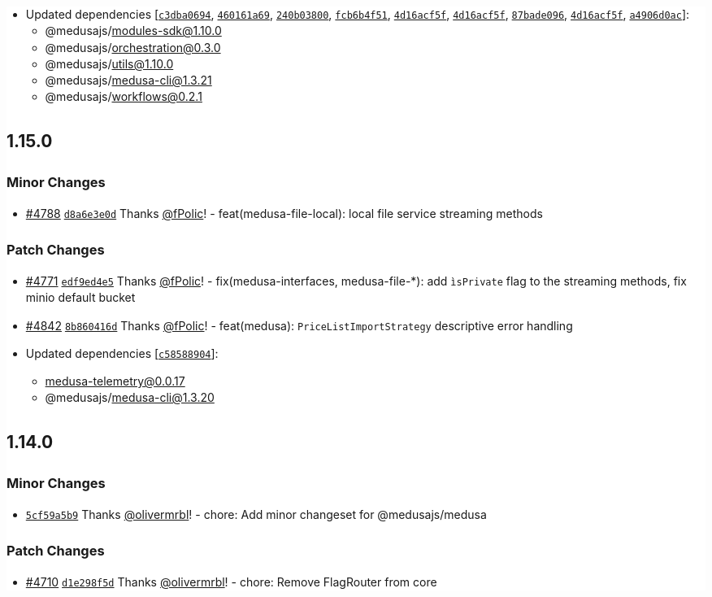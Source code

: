 - Updated dependencies [[`c3dba0694`](https://github.com/medusajs/medusa/commit/c3dba069488952945150117a30b1306a2e0bb3ce), [`460161a69`](https://github.com/medusajs/medusa/commit/460161a69f22cf6d561952e92e7d9b56912113e6), [`240b03800`](https://github.com/medusajs/medusa/commit/240b038006924d4872de068c98e2d6862145cb52), [`fcb6b4f51`](https://github.com/medusajs/medusa/commit/fcb6b4f510dba2757570625acb5da9476b7544fd), [`4d16acf5f`](https://github.com/medusajs/medusa/commit/4d16acf5f096b5656b645f510f9c971e7c2dc9ef), [`4d16acf5f`](https://github.com/medusajs/medusa/commit/4d16acf5f096b5656b645f510f9c971e7c2dc9ef), [`87bade096`](https://github.com/medusajs/medusa/commit/87bade096e3d536f29ddc57dbc4c04e5d7a46e4b), [`4d16acf5f`](https://github.com/medusajs/medusa/commit/4d16acf5f096b5656b645f510f9c971e7c2dc9ef), [`a4906d0ac`](https://github.com/medusajs/medusa/commit/a4906d0ac0af36b1382d3befe64281b404387bd7)]:
  - @medusajs/modules-sdk@1.10.0
  - @medusajs/orchestration@0.3.0
  - @medusajs/utils@1.10.0
  - @medusajs/medusa-cli@1.3.21
  - @medusajs/workflows@0.2.1

## 1.15.0

### Minor Changes

- [#4788](https://github.com/medusajs/medusa/pull/4788) [`d8a6e3e0d`](https://github.com/medusajs/medusa/commit/d8a6e3e0d8a86aba7209f4a767cd08ebe3e49c26) Thanks [@fPolic](https://github.com/fPolic)! - feat(medusa-file-local): local file service streaming methods

### Patch Changes

- [#4771](https://github.com/medusajs/medusa/pull/4771) [`edf9ed4e5`](https://github.com/medusajs/medusa/commit/edf9ed4e593063622aa39cdbebef4810bf2a5fb1) Thanks [@fPolic](https://github.com/fPolic)! - fix(medusa-interfaces, medusa-file-\*): add `ìsPrivate` flag to the streaming methods, fix minio default bucket

- [#4842](https://github.com/medusajs/medusa/pull/4842) [`8b860416d`](https://github.com/medusajs/medusa/commit/8b860416d26ce77eb13a643eb616ed6e221d3d66) Thanks [@fPolic](https://github.com/fPolic)! - feat(medusa): `PriceListImportStrategy` descriptive error handling

- Updated dependencies [[`c58588904`](https://github.com/medusajs/medusa/commit/c58588904c5631111603b15afacf7cdc4c738cc4)]:
  - medusa-telemetry@0.0.17
  - @medusajs/medusa-cli@1.3.20

## 1.14.0

### Minor Changes

- [`5cf59a5b9`](https://github.com/medusajs/medusa/commit/5cf59a5b9c0ab6323927f14782f03fc1b91547f7) Thanks [@olivermrbl](https://github.com/olivermrbl)! - chore: Add minor changeset for @medusajs/medusa

### Patch Changes

- [#4710](https://github.com/medusajs/medusa/pull/4710) [`d1e298f5d`](https://github.com/medusajs/medusa/commit/d1e298f5dcd3eb23c6172cf76025660aac50500f) Thanks [@olivermrbl](https://github.com/olivermrbl)! - chore: Remove FlagRouter from core
